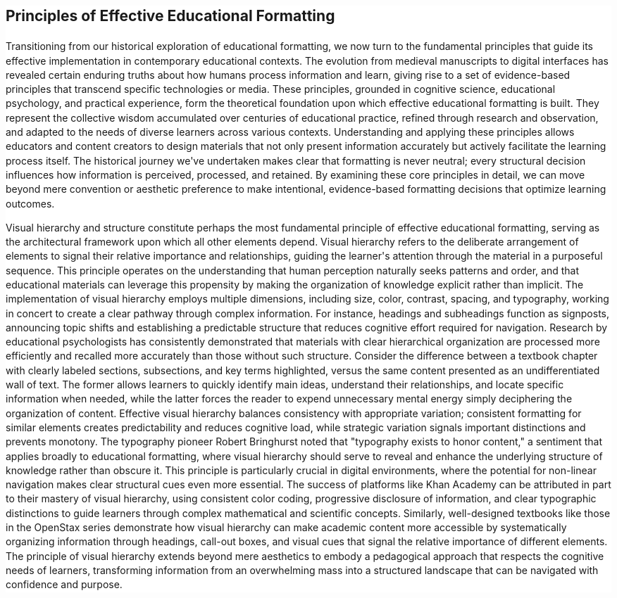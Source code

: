 ## Principles of Effective Educational Formatting

Transitioning from our historical exploration of educational formatting, we now turn to the fundamental principles that guide its effective implementation in contemporary educational contexts. The evolution from medieval manuscripts to digital interfaces has revealed certain enduring truths about how humans process information and learn, giving rise to a set of evidence-based principles that transcend specific technologies or media. These principles, grounded in cognitive science, educational psychology, and practical experience, form the theoretical foundation upon which effective educational formatting is built. They represent the collective wisdom accumulated over centuries of educational practice, refined through research and observation, and adapted to the needs of diverse learners across various contexts. Understanding and applying these principles allows educators and content creators to design materials that not only present information accurately but actively facilitate the learning process itself. The historical journey we've undertaken makes clear that formatting is never neutral; every structural decision influences how information is perceived, processed, and retained. By examining these core principles in detail, we can move beyond mere convention or aesthetic preference to make intentional, evidence-based formatting decisions that optimize learning outcomes.

Visual hierarchy and structure constitute perhaps the most fundamental principle of effective educational formatting, serving as the architectural framework upon which all other elements depend. Visual hierarchy refers to the deliberate arrangement of elements to signal their relative importance and relationships, guiding the learner's attention through the material in a purposeful sequence. This principle operates on the understanding that human perception naturally seeks patterns and order, and that educational materials can leverage this propensity by making the organization of knowledge explicit rather than implicit. The implementation of visual hierarchy employs multiple dimensions, including size, color, contrast, spacing, and typography, working in concert to create a clear pathway through complex information. For instance, headings and subheadings function as signposts, announcing topic shifts and establishing a predictable structure that reduces cognitive effort required for navigation. Research by educational psychologists has consistently demonstrated that materials with clear hierarchical organization are processed more efficiently and recalled more accurately than those without such structure. Consider the difference between a textbook chapter with clearly labeled sections, subsections, and key terms highlighted, versus the same content presented as an undifferentiated wall of text. The former allows learners to quickly identify main ideas, understand their relationships, and locate specific information when needed, while the latter forces the reader to expend unnecessary mental energy simply deciphering the organization of content. Effective visual hierarchy balances consistency with appropriate variation; consistent formatting for similar elements creates predictability and reduces cognitive load, while strategic variation signals important distinctions and prevents monotony. The typography pioneer Robert Bringhurst noted that "typography exists to honor content," a sentiment that applies broadly to educational formatting, where visual hierarchy should serve to reveal and enhance the underlying structure of knowledge rather than obscure it. This principle is particularly crucial in digital environments, where the potential for non-linear navigation makes clear structural cues even more essential. The success of platforms like Khan Academy can be attributed in part to their mastery of visual hierarchy, using consistent color coding, progressive disclosure of information, and clear typographic distinctions to guide learners through complex mathematical and scientific concepts. Similarly, well-designed textbooks like those in the OpenStax series demonstrate how visual hierarchy can make academic content more accessible by systematically organizing information through headings, call-out boxes, and visual cues that signal the relative importance of different elements. The principle of visual hierarchy extends beyond mere aesthetics to embody a pedagogical approach that respects the cognitive needs of learners, transforming information from an overwhelming mass into a structured landscape that can be navigated with confidence and purpose.
